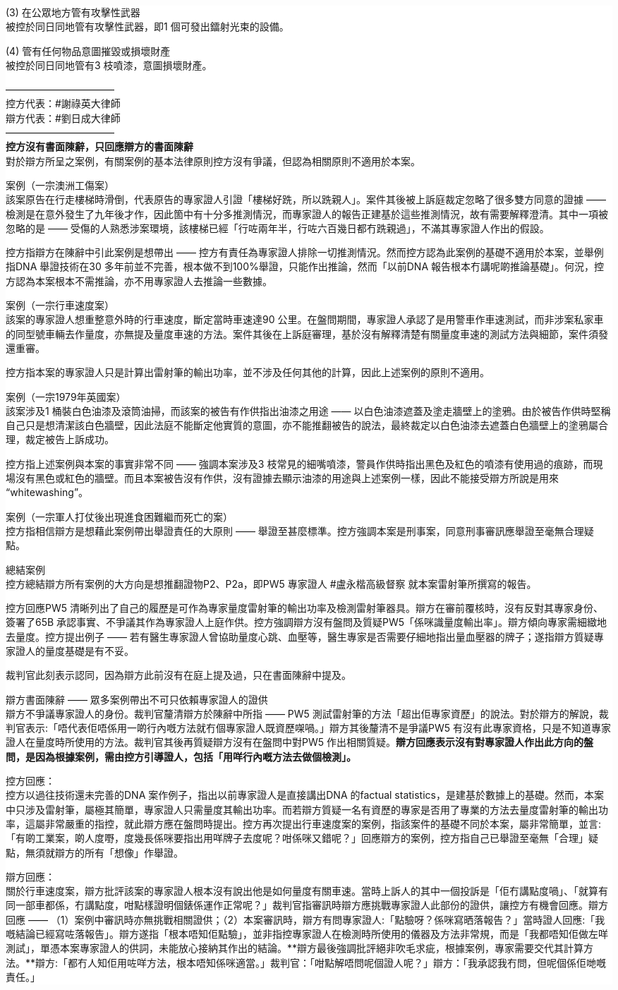 (3) 在公眾地方管有攻擊性武器  
被控於同日同地管有攻擊性武器，即1 個可發出鐳射光束的設備。  
  
(4) 管有任何物品意圖摧毀或損壞財產  
被控於同日同地管有3 枝噴漆，意圖損壞財產。  
  
———————————  
控方代表：\#謝祿英大律師  
辯方代表：\#劉日成大律師  
———————————  
**控方沒有書面陳辭，只回應辯方的書面陳辭**  
對於辯方所呈之案例，有關案例的基本法律原則控方沒有爭議，但認為相關原則不適用於本案。  
  
案例（一宗澳洲工傷案）  
該案原告在行走樓梯時滑倒，代表原告的專家證人引證「樓梯好跣，所以跣親人」。案件其後被上訴庭裁定忽略了很多雙方同意的證據 —— 檢測是在意外發生了九年後才作，因此箇中有十分多推測情況，而專家證人的報告正建基於這些推測情況，故有需要解釋澄清。其中一項被忽略的是 —— 受傷的人熟悉涉案環境，該樓梯已經「行咗兩年半，行咗六百幾日都冇跣親過」，不滿其專家證人作出的假設。  
  
控方指辯方在陳辭中引此案例是想帶出 —— 控方有責任為專家證人排除一切推測情況。然而控方認為此案例的基礎不適用於本案，並舉例指DNA 舉證技術在30 多年前並不完善，根本做不到100%舉證，只能作出推論，然而「以前DNA 報告根本冇講呢啲推論基礎」。何況，控方認為本案根本不需推論，亦不用專家證人去推論一些數據。  
  
案例（一宗行車速度案）  
該案的專家證人想重整意外時的行車速度，斷定當時車速達90 公里。在盤問期間，專家證人承認了是用警車作車速測試，而非涉案私家車的同型號車輛去作量度，亦無提及量度車速的方法。案件其後在上訴庭審理，基於沒有解釋清楚有關量度車速的測試方法與細節，案件須發還重審。  
  
控方指本案的專家證人只是計算出雷射筆的輸出功率，並不涉及任何其他的計算，因此上述案例的原則不適用。  
  
案例（一宗1979年英國案）  
該案涉及1 桶裝白色油漆及滾筒油掃，而該案的被告有作供指出油漆之用途 —— 以白色油漆遮蓋及塗走牆壁上的塗鴉。由於被告作供時堅稱自己只是想清潔該白色牆壁，因此法庭不能斷定他實質的意圖，亦不能推翻被告的說法，最終裁定以白色油漆去遮蓋白色牆壁上的塗鴉屬合理，裁定被告上訴成功。  
  
控方指上述案例與本案的事實非常不同 —— 強調本案涉及3 枝常見的細嘴噴漆，警員作供時指出黑色及紅色的噴漆有使用過的痕跡，而現場沒有黑色或紅色的牆壁。而且本案被告沒有作供，沒有證據去顯示油漆的用途與上述案例一樣，因此不能接受辯方所說是用來 “whitewashing”。  
  
案例（一宗軍人打仗後出現進食困難繼而死亡的案）  
控方指相信辯方是想藉此案例帶出舉證責任的大原則 —— 舉證至甚麼標準。控方強調本案是刑事案，同意刑事審訊應舉證至毫無合理疑點。  
  
總結案例  
控方總結辯方所有案例的大方向是想推翻證物P2、P2a，即PW5 專家證人 \#盧永楷高級督察 就本案雷射筆所撰寫的報告。  
  
控方回應PW5 清晰列出了自己的履歷是可作為專家量度雷射筆的輸出功率及檢測雷射筆器具。辯方在審前覆核時，沒有反對其專家身份、簽署了65B 承認事實、不爭議其作為專家證人上庭作供。控方強調辯方沒有盤問及質疑PW5「係咪識量度輸出率」。辯方傾向專家需細緻地去量度。控方提出例子 —— 若有醫生專家證人曾協助量度心跳、血壓等，醫生專家是否需要仔細地指出量血壓器的牌子；遂指辯方質疑專家證人的量度基礎是有不妥。  
  
裁判官此刻表示認同，因為辯方此前沒有在庭上提及過，只在書面陳辭中提及。  
  
辯方書面陳辭 —— 眾多案例帶出不可只依賴專家證人的證供  
辯方不爭議專家證人的身份。裁判官釐清辯方於陳辭中所指 —— PW5 測試雷射筆的方法「超出佢專家資歷」的說法。對於辯方的解說，裁判官表示:「唔代表佢唔係用一啲行內嘅方法就冇個專家證人既資歷㗎喎。」辯方其後釐清不是爭議PW5 有沒有此專家資格，只是不知道專家證人在量度時所使用的方法。裁判官其後再質疑辯方沒有在盤問中對PW5 作出相關質疑。**辯方回應表示沒有對專家證人作出此方向的盤問，是因為根據案例，需由控方引導證人，包括「用咩行內嘅方法去做個檢測」。**  
  
控方回應：  
控方以過往技術還未完善的DNA 案作例子，指出以前專家證人是直接講出DNA 的factual statistics，是建基於數據上的基礎。然而，本案中只涉及雷射筆，屬極其簡單，專家證人只需量度其輸出功率。而若辯方質疑一名有資歷的專家是否用了專業的方法去量度雷射筆的輸出功率，這屬非常嚴重的指控，就此辯方應在盤問時提出。控方再次提出行車速度案的案例，指該案件的基礎不同於本案，屬非常簡單，並言:「有啲工業案，啲人度嘢，度幾長係咪要指出用咩牌子去度呢？咁係咪又錯呢？」回應辯方的案例，控方指自己已舉證至毫無「合理」疑點，無須就辯方的所有「想像」作舉證。  
  
辯方回應：  
關於行車速度案，辯方批評該案的專家證人根本沒有說出他是如何量度有關車速。當時上訴人的其中一個投訴是「佢冇講點度喎」、「就算有同一部車都係，冇講點度，咁點樣證明個錶係運作正常呢？」裁判官指審訊時辯方應挑戰專家證人此部份的證供，讓控方有機會回應。辯方回應 —— （1）案例中審訊時亦無挑戰相關證供；（2）本案審訊時，辯方有問專家證人:「點驗呀？係咪寫晒落報告？」當時證人回應:「我嘅結論已經寫咗落報告」。辯方遂指「根本唔知佢點驗」，並非指控專家證人在檢測時所使用的儀器及方法非常規，而是「我都唔知佢做左咩測試」，單憑本案專家證人的供詞，未能放心接納其作出的結論。**辯方最後強調批評絕非吹毛求疵，根據案例，專家需要交代其計算方法。**辯方:「都冇人知佢用咗咩方法，根本唔知係咪適當。」裁判官：「咁點解唔問呢個證人呢？」辯方：「我承認我冇問，但呢個係佢哋嘅責任。」  
  